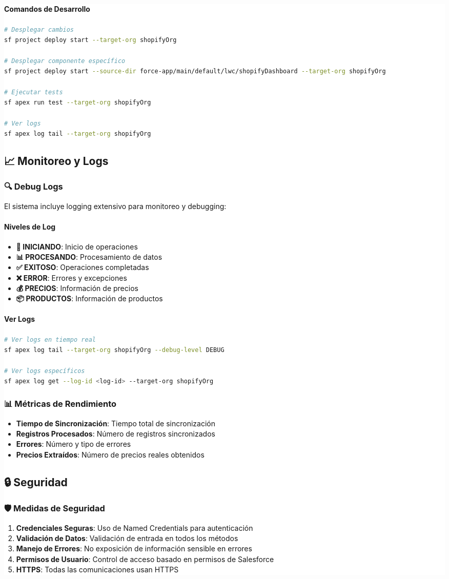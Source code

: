 #### Comandos de Desarrollo
```bash
# Desplegar cambios
sf project deploy start --target-org shopifyOrg

# Desplegar componente específico
sf project deploy start --source-dir force-app/main/default/lwc/shopifyDashboard --target-org shopifyOrg

# Ejecutar tests
sf apex run test --target-org shopifyOrg

# Ver logs
sf apex log tail --target-org shopifyOrg
```

## 📈 Monitoreo y Logs

### 🔍 Debug Logs

El sistema incluye logging extensivo para monitoreo y debugging:

#### Niveles de Log
- **🔄 INICIANDO**: Inicio de operaciones
- **📊 PROCESANDO**: Procesamiento de datos
- **✅ EXITOSO**: Operaciones completadas
- **❌ ERROR**: Errores y excepciones
- **💰 PRECIOS**: Información de precios
- **📦 PRODUCTOS**: Información de productos

#### Ver Logs
```bash
# Ver logs en tiempo real
sf apex log tail --target-org shopifyOrg --debug-level DEBUG

# Ver logs específicos
sf apex log get --log-id <log-id> --target-org shopifyOrg
```

### 📊 Métricas de Rendimiento

- **Tiempo de Sincronización**: Tiempo total de sincronización
- **Registros Procesados**: Número de registros sincronizados
- **Errores**: Número y tipo de errores
- **Precios Extraídos**: Número de precios reales obtenidos

## 🔒 Seguridad

### 🛡️ Medidas de Seguridad

1. **Credenciales Seguras**: Uso de Named Credentials para autenticación
2. **Validación de Datos**: Validación de entrada en todos los métodos
3. **Manejo de Errores**: No exposición de información sensible en errores
4. **Permisos de Usuario**: Control de acceso basado en permisos de Salesforce
5. **HTTPS**: Todas las comunicaciones usan HTTPS
